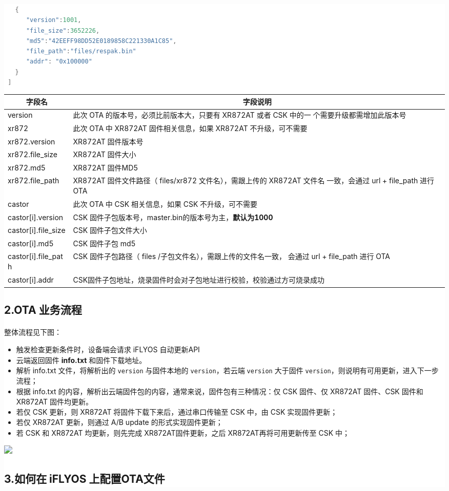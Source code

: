 ```c
   {
      "version":1001,
      "file_size":3652226,
      "md5":"42EEFF98DD52E0189858C221330A1C85", 
      "file_path":"files/respak.bin"
      "addr": "0x100000"  
   }
 ]
```

| **字段名**          | **字段说明**                                                 |
| ------------------- | ------------------------------------------------------------ |
| version             | 此次 OTA 的版本号，必须比前版本大，只要有 XR872AT 或者 CSK 中的一 个需要升级都需增加此版本号 |
| xr872               | 此次 OTA 中 XR872AT 固件相关信息，如果 XR872AT 不升级，可不需要 |
| xr872.version       | XR872AT 固件版本号                                           |
| xr872.file_size     | XR872AT 固件大小                                             |
| xr872.md5           | XR872AT 固件MD5                                              |
| xr872.file_path     | XR872AT 固件文件路径（ files/xr872 文件名），需跟上传的 XR872AT 文件名 一致，会通过 url + file_path 进行 OTA |
| castor              | 此次 OTA 中 CSK 相关信息，如果 CSK 不升级，可不需要          |
| castor[i].version   | CSK 固件子包版本号，master.bin的版本号为主，**默认为1000**   |
| castor[i].file_size | CSK 固件子包文件大小                                         |
| castor[i].md5       | CSK 固件子包 md5                                             |
| castor[i].file_path | CSK 固件子包路径（ files /子包文件名），需跟上传的文件名一致， 会通过 url + file_path 进行 OTA |
| castor[i].addr      | CSK固件子包地址，烧录固件时会对子包地址进行校验，校验通过方可烧录成功 |



## 2.OTA 业务流程

整体流程见下图：

- 触发检查更新条件时，设备端会请求 iFLYOS 自动更新API
- 云端返回固件 **info.txt** 和固件下载地址。
- 解析 info.txt 文件，将解析出的 `version` 与固件本地的 `version`，若云端 `version` 大于固件 ``version``，则说明有可用更新，进入下一步流程；
- 根据 info.txt 的内容，解析出云端固件包的内容，通常来说，固件包有三种情况：仅 CSK 固件、仅 XR872AT 固件、CSK 固件和  XR872AT 固件均更新。
- 若仅 CSK 更新，则 XR872AT 将固件下载下来后，通过串口传输至 CSK 中，由 CSK 实现固件更新；
- 若仅 XR872AT 更新，则通过 A/B update 的形式实现固件更新；
- 若 CSK 和 XR872AT 均更新，则先完成 XR872AT固件更新，之后 XR872AT再将可用更新传至 CSK 中；

![](./filescopy_ota/OTA_PROCESS.jpg)



## 3.如何在 iFLYOS 上配置OTA文件
